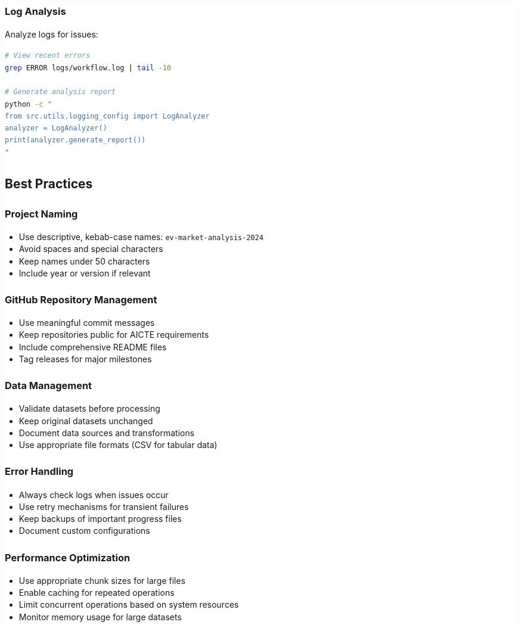 ### Log Analysis

Analyze logs for issues:

```bash
# View recent errors
grep ERROR logs/workflow.log | tail -10

# Generate analysis report
python -c "
from src.utils.logging_config import LogAnalyzer
analyzer = LogAnalyzer()
print(analyzer.generate_report())
"
```

## Best Practices

### Project Naming

- Use descriptive, kebab-case names: `ev-market-analysis-2024`
- Avoid spaces and special characters
- Keep names under 50 characters
- Include year or version if relevant

### GitHub Repository Management

- Use meaningful commit messages
- Keep repositories public for AICTE requirements
- Include comprehensive README files
- Tag releases for major milestones

### Data Management

- Validate datasets before processing
- Keep original datasets unchanged
- Document data sources and transformations
- Use appropriate file formats (CSV for tabular data)

### Error Handling

- Always check logs when issues occur
- Use retry mechanisms for transient failures
- Keep backups of important progress files
- Document custom configurations

### Performance Optimization

- Use appropriate chunk sizes for large files
- Enable caching for repeated operations
- Limit concurrent operations based on system resources
- Monitor memory usage for large datasets
